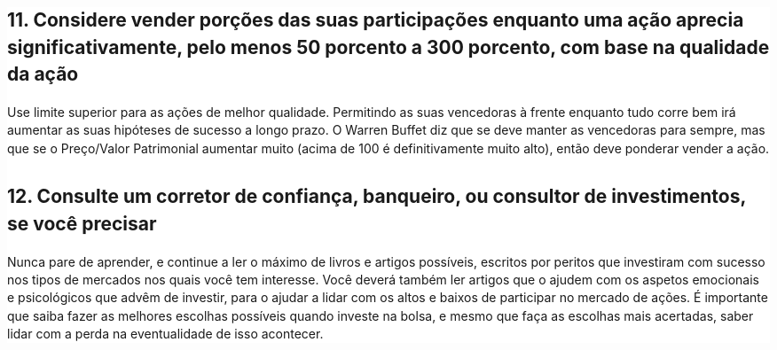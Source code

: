 ## 11. Considere vender porções das suas participações enquanto uma ação aprecia significativamente, pelo menos 50 porcento a 300 porcento, com base na qualidade da ação

Use limite superior para as ações de melhor qualidade. Permitindo as suas vencedoras à frente enquanto tudo corre bem irá aumentar as suas hipóteses de sucesso a longo prazo. O Warren Buffet diz que se deve manter as vencedoras para sempre, mas que se o Preço/Valor Patrimonial aumentar muito (acima de 100 é definitivamente muito alto), então deve ponderar vender a ação.

## 12. Consulte um corretor de confiança, banqueiro, ou consultor de investimentos, se você precisar

Nunca pare de aprender, e continue a ler o máximo de livros e artigos possíveis, escritos por peritos que investiram com sucesso nos tipos de mercados nos quais você tem interesse. Você deverá também ler artigos que o ajudem com os aspetos emocionais e psicológicos que advêm de investir, para o ajudar a lidar com os altos e baixos de participar no mercado de ações. É importante que saiba fazer as melhores escolhas possíveis quando investe na bolsa, e mesmo que faça as escolhas mais acertadas, saber lidar com a perda na eventualidade de isso acontecer.